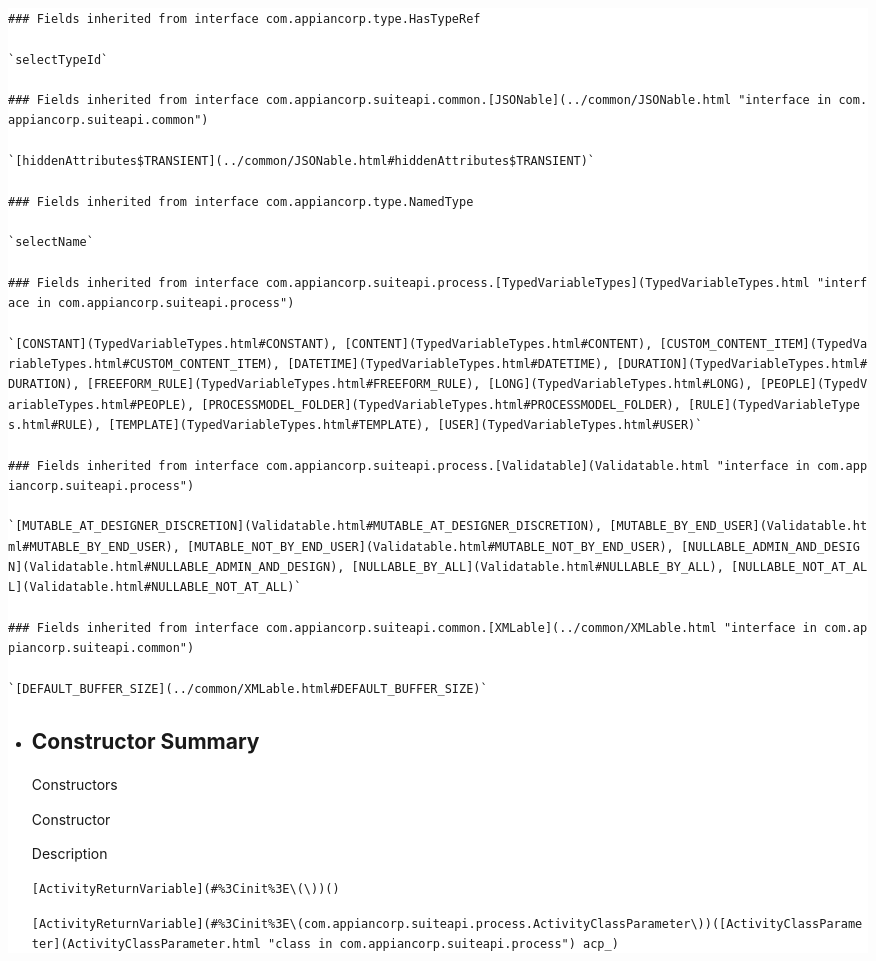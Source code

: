     ### Fields inherited from interface com.appiancorp.type.HasTypeRef

    `selectTypeId`

    ### Fields inherited from interface com.appiancorp.suiteapi.common.[JSONable](../common/JSONable.html "interface in com.appiancorp.suiteapi.common")

    `[hiddenAttributes$TRANSIENT](../common/JSONable.html#hiddenAttributes$TRANSIENT)`

    ### Fields inherited from interface com.appiancorp.type.NamedType

    `selectName`

    ### Fields inherited from interface com.appiancorp.suiteapi.process.[TypedVariableTypes](TypedVariableTypes.html "interface in com.appiancorp.suiteapi.process")

    `[CONSTANT](TypedVariableTypes.html#CONSTANT), [CONTENT](TypedVariableTypes.html#CONTENT), [CUSTOM_CONTENT_ITEM](TypedVariableTypes.html#CUSTOM_CONTENT_ITEM), [DATETIME](TypedVariableTypes.html#DATETIME), [DURATION](TypedVariableTypes.html#DURATION), [FREEFORM_RULE](TypedVariableTypes.html#FREEFORM_RULE), [LONG](TypedVariableTypes.html#LONG), [PEOPLE](TypedVariableTypes.html#PEOPLE), [PROCESSMODEL_FOLDER](TypedVariableTypes.html#PROCESSMODEL_FOLDER), [RULE](TypedVariableTypes.html#RULE), [TEMPLATE](TypedVariableTypes.html#TEMPLATE), [USER](TypedVariableTypes.html#USER)`

    ### Fields inherited from interface com.appiancorp.suiteapi.process.[Validatable](Validatable.html "interface in com.appiancorp.suiteapi.process")

    `[MUTABLE_AT_DESIGNER_DISCRETION](Validatable.html#MUTABLE_AT_DESIGNER_DISCRETION), [MUTABLE_BY_END_USER](Validatable.html#MUTABLE_BY_END_USER), [MUTABLE_NOT_BY_END_USER](Validatable.html#MUTABLE_NOT_BY_END_USER), [NULLABLE_ADMIN_AND_DESIGN](Validatable.html#NULLABLE_ADMIN_AND_DESIGN), [NULLABLE_BY_ALL](Validatable.html#NULLABLE_BY_ALL), [NULLABLE_NOT_AT_ALL](Validatable.html#NULLABLE_NOT_AT_ALL)`

    ### Fields inherited from interface com.appiancorp.suiteapi.common.[XMLable](../common/XMLable.html "interface in com.appiancorp.suiteapi.common")

    `[DEFAULT_BUFFER_SIZE](../common/XMLable.html#DEFAULT_BUFFER_SIZE)`

-   ## Constructor Summary

    Constructors

    Constructor

    Description

    `[ActivityReturnVariable](#%3Cinit%3E\(\))()`

    `[ActivityReturnVariable](#%3Cinit%3E\(com.appiancorp.suiteapi.process.ActivityClassParameter\))([ActivityClassParameter](ActivityClassParameter.html "class in com.appiancorp.suiteapi.process") acp_)`
